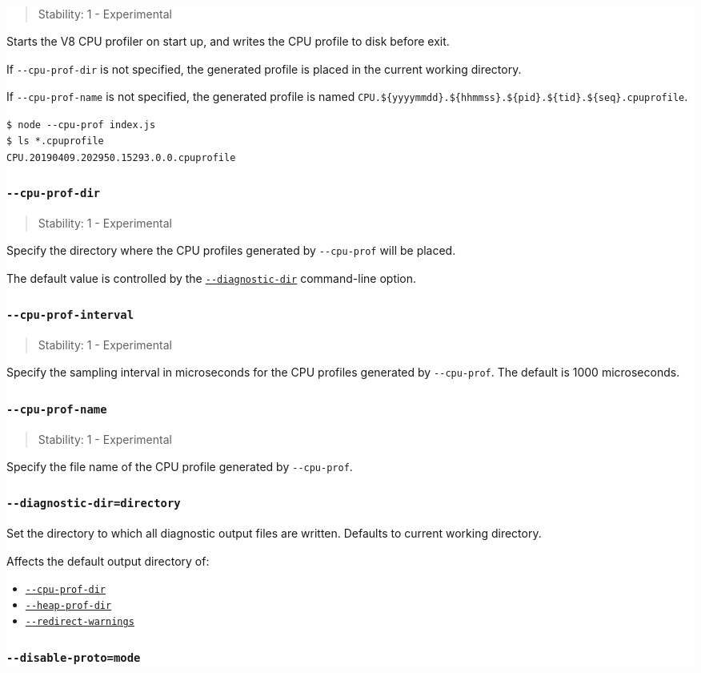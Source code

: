 

> Stability: 1 - Experimental

Starts the V8 CPU profiler on start up, and writes the CPU profile to disk
before exit.

If `--cpu-prof-dir` is not specified, the generated profile is placed
in the current working directory.

If `--cpu-prof-name` is not specified, the generated profile is
named `CPU.${yyyymmdd}.${hhmmss}.${pid}.${tid}.${seq}.cpuprofile`.

```console
$ node --cpu-prof index.js
$ ls *.cpuprofile
CPU.20190409.202950.15293.0.0.cpuprofile
```

### `--cpu-prof-dir`



> Stability: 1 - Experimental

Specify the directory where the CPU profiles generated by `--cpu-prof` will
be placed.

The default value is controlled by the
[`--diagnostic-dir`][] command-line option.

### `--cpu-prof-interval`



> Stability: 1 - Experimental

Specify the sampling interval in microseconds for the CPU profiles generated
by `--cpu-prof`. The default is 1000 microseconds.

### `--cpu-prof-name`



> Stability: 1 - Experimental

Specify the file name of the CPU profile generated by `--cpu-prof`.

### `--diagnostic-dir=directory`

Set the directory to which all diagnostic output files are written.
Defaults to current working directory.

Affects the default output directory of:

* [`--cpu-prof-dir`][]
* [`--heap-prof-dir`][]
* [`--redirect-warnings`][]

### `--disable-proto=mode`


[#42511]: https://github.com/nodejs/node/issues/42511
[Chrome DevTools Protocol]: https://chromedevtools.github.io/devtools-protocol/
[CommonJS]: modules.md
[CommonJS module]: modules.md
[CustomEvent Web API]: https://dom.spec.whatwg.org/#customevent
[ECMAScript module]: esm.md#modules-ecmascript-modules
[ECMAScript module loader]: esm.md#loaders
[Fetch API]: https://developer.mozilla.org/en-US/docs/Web/API/Fetch_API
[File System Permissions]: permissions.md#file-system-permissions
[Modules loaders]: packages.md#modules-loaders
[Node.js issue tracker]: https://github.com/nodejs/node/issues
[OSSL_PROVIDER-legacy]: https://www.openssl.org/docs/man3.0/man7/OSSL_PROVIDER-legacy.html
[Permission Model]: permissions.md#permission-model
[REPL]: repl.md
[ScriptCoverage]: https://chromedevtools.github.io/devtools-protocol/tot/Profiler#type-ScriptCoverage
[ShadowRealm]: https://github.com/tc39/proposal-shadowrealm
[Source Map]: https://sourcemaps.info/spec.html
[Subresource Integrity]: https://developer.mozilla.org/en-US/docs/Web/Security/Subresource_Integrity
[V8 JavaScript code coverage]: https://v8project.blogspot.com/2017/12/javascript-code-coverage.html
[Web Crypto API]: webcrypto.md
[`"type"`]: packages.md#type
[`--allow-child-process`]: #--allow-child-process
[`--allow-fs-read`]: #--allow-fs-read
[`--allow-fs-write`]: #--allow-fs-write
[`--allow-worker`]: #--allow-worker
[`--cpu-prof-dir`]: #--cpu-prof-dir
[`--diagnostic-dir`]: #--diagnostic-dirdirectory
[`--experimental-sea-config`]: single-executable-applications.md#generating-single-executable-preparation-blobs
[`--experimental-wasm-modules`]: #--experimental-wasm-modules
[`--heap-prof-dir`]: #--heap-prof-dir
[`--import`]: #--importmodule
[`--openssl-config`]: #--openssl-configfile
[`--preserve-symlinks`]: #--preserve-symlinks
[`--redirect-warnings`]: #--redirect-warningsfile
[`--require`]: #-r---require-module
[`Atomics.wait()`]: https://developer.mozilla.org/en-US/docs/Web/JavaScript/Reference/Global_Objects/Atomics/wait
[`Buffer`]: buffer.md#class-buffer
[`CRYPTO_secure_malloc_init`]: https://www.openssl.org/docs/man3.0/man3/CRYPTO_secure_malloc_init.html
[`NODE_OPTIONS`]: #node_optionsoptions
[`NO_COLOR`]: https://no-color.org
[`SlowBuffer`]: buffer.md#class-slowbuffer
[`YoungGenerationSizeFromSemiSpaceSize`]: https://chromium.googlesource.com/v8/v8.git/+/refs/tags/10.3.129/src/heap/heap.cc#328
[`dns.lookup()`]: dns.md#dnslookuphostname-options-callback
[`dns.setDefaultResultOrder()`]: dns.md#dnssetdefaultresultorderorder
[`dnsPromises.lookup()`]: dns.md#dnspromiseslookuphostname-options
[`import` specifier]: esm.md#import-specifiers
[`process.setUncaughtExceptionCaptureCallback()`]: process.md#processsetuncaughtexceptioncapturecallbackfn
[`tls.DEFAULT_MAX_VERSION`]: tls.md#tlsdefault_max_version
[`tls.DEFAULT_MIN_VERSION`]: tls.md#tlsdefault_min_version
[`unhandledRejection`]: process.md#event-unhandledrejection
[`v8.startupSnapshot` API]: v8.md#startup-snapshot-api
[`worker_threads.threadId`]: worker_threads.md#workerthreadid
[collecting code coverage from tests]: test.md#collecting-code-coverage
[conditional exports]: packages.md#conditional-exports
[context-aware]: addons.md#context-aware-addons
[debugger]: debugger.md
[debugging security implications]: https://nodejs.org/en/docs/guides/debugging-getting-started/#security-implications
[emit_warning]: process.md#processemitwarningwarning-options
[filtering tests by name]: test.md#filtering-tests-by-name
[jitless]: https://v8.dev/blog/jitless
[libuv threadpool documentation]: https://docs.libuv.org/en/latest/threadpool.html
[remote code execution]: https://www.owasp.org/index.php/Code_Injection
[running tests from the command line]: test.md#running-tests-from-the-command-line
[scavenge garbage collector]: https://v8.dev/blog/orinoco-parallel-scavenger
[security warning]: #warning-binding-inspector-to-a-public-ipport-combination-is-insecure
[semi-space]: https://www.memorymanagement.org/glossary/s.html#semi.space
[single executable application]: single-executable-applications.md
[test reporters]: test.md#test-reporters
[timezone IDs]: https://en.wikipedia.org/wiki/List_of_tz_database_time_zones
[tracking issue for user-land snapshots]: https://github.com/nodejs/node/issues/44014
[ways that `TZ` is handled in other environments]: https://www.gnu.org/software/libc/manual/html_node/TZ-Variable.html